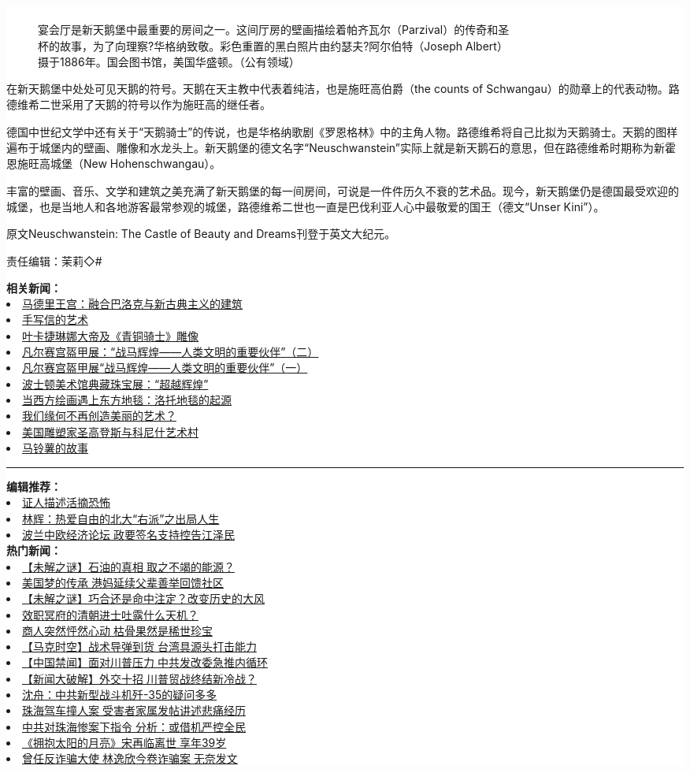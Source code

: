 <figure id="attachment_13812703" aria-describedby="caption-attachment-13812703" style="width: 600px" class="wp-caption aligncenter"><a target="_blank" href="https://i.epochtimes.com/assets/uploads/2022/08/id13812703-singer-hall-1200x866.jpg"><img loading="lazy" decoding="async" class="size-large wp-image-13812703" src="https://i.epochtimes.com/assets/uploads/2022/08/id13812703-singer-hall-1200x866-600x433.jpg" alt="" width="600" b="433" /></a><figcaption id="caption-attachment-13812703" class="wp-caption-text">宴会厅是新天鹅堡中最重要的房间之一。这间厅房的壁画描绘着帕齐瓦尔（Parzival）的传奇和圣杯的故事，为了向理察?华格纳致敬。彩色重置的黑白照片由约瑟夫?阿尔伯特（Joseph Albert）摄于1886年。国会图书馆，美国华盛顿。（公有领域）</figcaption></figure>
<p>在新天鹅堡中处处可见天鹅的符号。天鹅在天主教中代表着纯洁，也是施旺高伯爵（the counts of Schwangau）的勋章上的代表动物。路德维希二世采用了天鹅的符号以作为施旺高的继任者。</p>
<p>德国中世纪文学中还有关于“天鹅骑士”的传说，也是华格纳歌剧《罗恩格林》中的主角人物。路德维希将自己比拟为天鹅骑士。天鹅的图样遍布于城堡内的壁画、雕像和水龙头上。新天鹅堡的德文名字“Neuschwanstein”实际上就是新天鹅石的意思，但在路德维希时期称为新霍恩施旺高城堡（New Hohenschwangau）。</p>
<p>丰富的壁画、音乐、文学和建筑之美充满了新天鹅堡的每一间房间，可说是一件件历久不衰的艺术品。现今，新天鹅堡仍是德国最受欢迎的城堡，也是当地人和各地游客最常参观的城堡，路德维希二世也一直是巴伐利亚人心中最敬爱的国王（德文“Unser Kini”）。</p>
<p>原文<ahref="https://www.theepochtimes.com/neuschwanstein-the-castle-of-beauty-and-dreams_4476906.md#1">Neuschwanstein: The Castle of Beauty and Dreams</a>刊登于英文大纪元。</p>
<p>责任编辑：茉莉◇#</p>
<strong>相关新闻：</strong>
<li><a href="https://github.com/1992513/djy/blob/master/gb/24/11/12/n14369491.md#1">马德里王宫：融合巴洛克与新古典主义的建筑</a></li>
<li><a href="https://github.com/1992513/djy/blob/master/gb/24/11/11/n14368374.md#1">手写信的艺术</a></li>
<li><a href="https://github.com/1992513/djy/blob/master/gb/24/11/2/n14362839.md#1">叶卡捷琳娜大帝及《青铜骑士》雕像</a></li>
<li><a href="https://github.com/1992513/djy/blob/master/gb/24/10/23/n14355988.md#1">凡尔赛宫盔甲展：“战马辉煌——人类文明的重要伙伴”（二）</a></li>
<li><a href="https://github.com/1992513/djy/blob/master/gb/24/10/15/n14351032.md#1">凡尔赛宫盔甲展“战马辉煌——人类文明的重要伙伴”（一）</a></li>
<li><a href="https://github.com/1992513/djy/blob/master/gb/24/9/27/n14339276.md#1">波士顿美术馆典藏珠宝展：“超越辉煌”</a></li>
<li><a href="https://github.com/1992513/djy/blob/master/gb/24/9/26/n14338657.md#1">当西方绘画遇上东方地毯：洛托地毯的起源</a></li>
<li><a href="https://github.com/1992513/djy/blob/master/gb/24/9/16/n14331280.md#1">我们缘何不再创造美丽的艺术？</a></li>
<li><a href="https://github.com/1992513/djy/blob/master/gb/24/9/12/n14328682.md#1">美国雕塑家圣高登斯与科尼什艺术村</a></li>
<li><a href="https://github.com/1992513/djy/blob/master/gb/24/8/28/n14319721.md#1">马铃薯的故事</a></li>
<hr>
<strong>编辑推荐：</strong>
<li><a href="https://github.com/1992513/djy/blob/master/gb/16/8/7/n8177641.md?dfh#1" target="_blank">证人描述活摘恐怖</a></li><li><a href="https://github.com/1992513/djy/blob/master/gb/18/4/10/n10291663.md#1" target="_blank">林辉：热爱自由的北大“右派”之出局人生</a></li><li><a href="https://github.com/1992513/djy/blob/master/gb/18/9/11/n10706291.md#1" target="_blank">波兰中欧经济论坛 政要签名支持控告江泽民</a></li>
<strong>热门新闻：</strong>
<li><a href="https://github.com/1992513/djy/blob/master/gb/24/11/8/n14367455.md#1">【未解之谜】石油的真相 取之不竭的能源？</a></li>
<li><a href="https://github.com/1992513/djy/blob/master/gb/24/11/7/n14366679.md#1">美国梦的传承 港妈延续父辈善举回馈社区</a></li>
<li><a href="https://github.com/1992513/djy/blob/master/gb/24/11/11/n14368907.md#1">【未解之谜】巧合还是命中注定？改变历史的大风</a></li>
<li><a href="https://github.com/1992513/djy/blob/master/gb/24/10/26/n14358064.md#1">效职冥府的清朝进士吐露什么天机？</a></li>
<li><a href="https://github.com/1992513/djy/blob/master/gb/24/11/4/n14364035.md#1">商人突然怦然心动 枯骨果然是稀世珍宝</a></li>
<li><a href="https://github.com/1992513/djy/blob/master/gb/24/11/14/n14371406.md#1">【马克时空】战术导弹到货 台湾具源头打击能力</a></li>
<li><a href="https://github.com/1992513/djy/blob/master/gb/24/10/31/n14361816.md#1">【中国禁闻】面对川普压力 中共发改委急推内循环</a></li>
<li><a href="https://github.com/1992513/djy/blob/master/gb/24/11/13/n14370738.md#1">【新闻大破解】外交十招 川普贸战终结新冷战？</a></li>
<li><a href="https://github.com/1992513/djy/blob/master/gb/24/11/12/n14369816.md#1">沈舟：中共新型战斗机歼-35的疑问多多</a></li>
<li><a href="https://github.com/1992513/djy/blob/master/gb/24/11/12/n14369942.md#1">珠海驾车撞人案 受害者家属发帖讲述悲痛经历</a></li>
<li><a href="https://github.com/1992513/djy/blob/master/gb/24/11/13/n14370156.md#1">中共对珠海惨案下指令 分析：或借机严控全民</a></li>
<li><a href="https://github.com/1992513/djy/blob/master/gb/24/11/12/n14369579.md#1">《拥抱太阳的月亮》宋再临离世 享年39岁</a></li>
<li><a href="https://github.com/1992513/djy/blob/master/gb/24/11/12/n14369372.md#1">曾任反诈骗大使 林逸欣今卷诈骗案 无奈发文</a></li>
